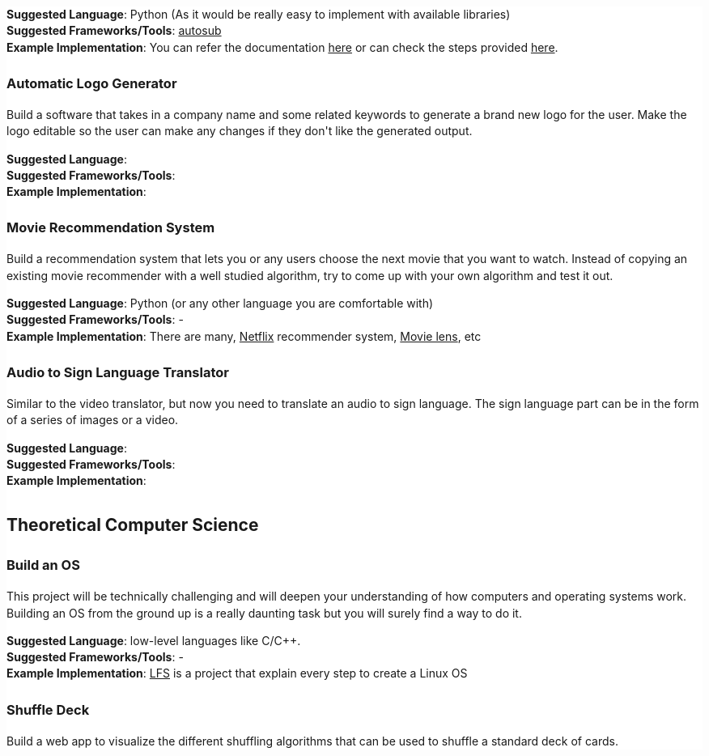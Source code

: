 **Suggested Language**:  Python (As it would be really easy to implement with available libraries)  
**Suggested Frameworks/Tools**:  [autosub](https://pypi.org/project/autosub/)  
**Example Implementation**: You can refer the documentation [here](https://github.com/agermanidis/autosub/wiki) or can check the steps provided [here](http://alttechn.blogspot.com/2018/04/blog-post.html).

### Automatic Logo Generator

Build a software that takes in a company name and some related keywords to generate a brand new logo for the user. Make the logo editable so the user can make any changes if they don't like the generated output.

**Suggested Language**:  
**Suggested Frameworks/Tools**:  
**Example Implementation**:

### Movie Recommendation System

Build a recommendation system that lets you or any users choose the next movie that you want to watch. Instead of copying an existing movie recommender with a well studied algorithm, try to come up with your own algorithm and test it out.

**Suggested Language**: Python (or any other language you are comfortable with)  
**Suggested Frameworks/Tools**: -  
**Example Implementation**: There are many, [Netflix](https://www.netflix.com/) recommender system, [Movie lens](https://movielens.org/), etc

### Audio to Sign Language Translator

Similar to the video translator, but now you need to translate an audio to sign language. The sign language part can be in the form of a series of images or a video.

**Suggested Language**:  
**Suggested Frameworks/Tools**:  
**Example Implementation**:

## Theoretical Computer Science  

### Build an OS

This project will be technically challenging and will deepen your understanding of how computers and operating systems work. Building an OS from the ground up is a really daunting task but you will surely find a way to do it.

**Suggested Language**: low-level languages like C/C++.  
**Suggested Frameworks/Tools**: -  
**Example Implementation**: [LFS](http://www.linuxfromscratch.org/) is a project that explain every step to create a Linux OS  

### Shuffle Deck

Build a web app to visualize the different shuffling algorithms that can be used to shuffle a standard deck of cards.
